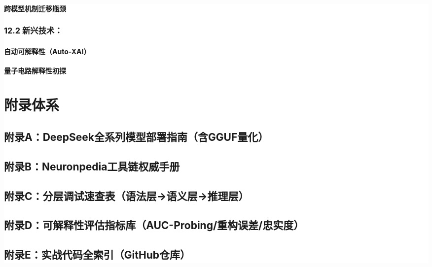 #### 跨模型机制迁移瓶颈

### 12.2 新兴技术：

#### 自动可解释性（Auto-XAI）

#### 量子电路解释性初探

# 附录体系
## 附录A：DeepSeek全系列模型部署指南（含GGUF量化）

## 附录B：Neuronpedia工具链权威手册

## 附录C：分层调试速查表（语法层→语义层→推理层）

## 附录D：可解释性评估指标库（AUC-Probing/重构误差/忠实度）

## 附录E：实战代码全索引（GitHub仓库）

